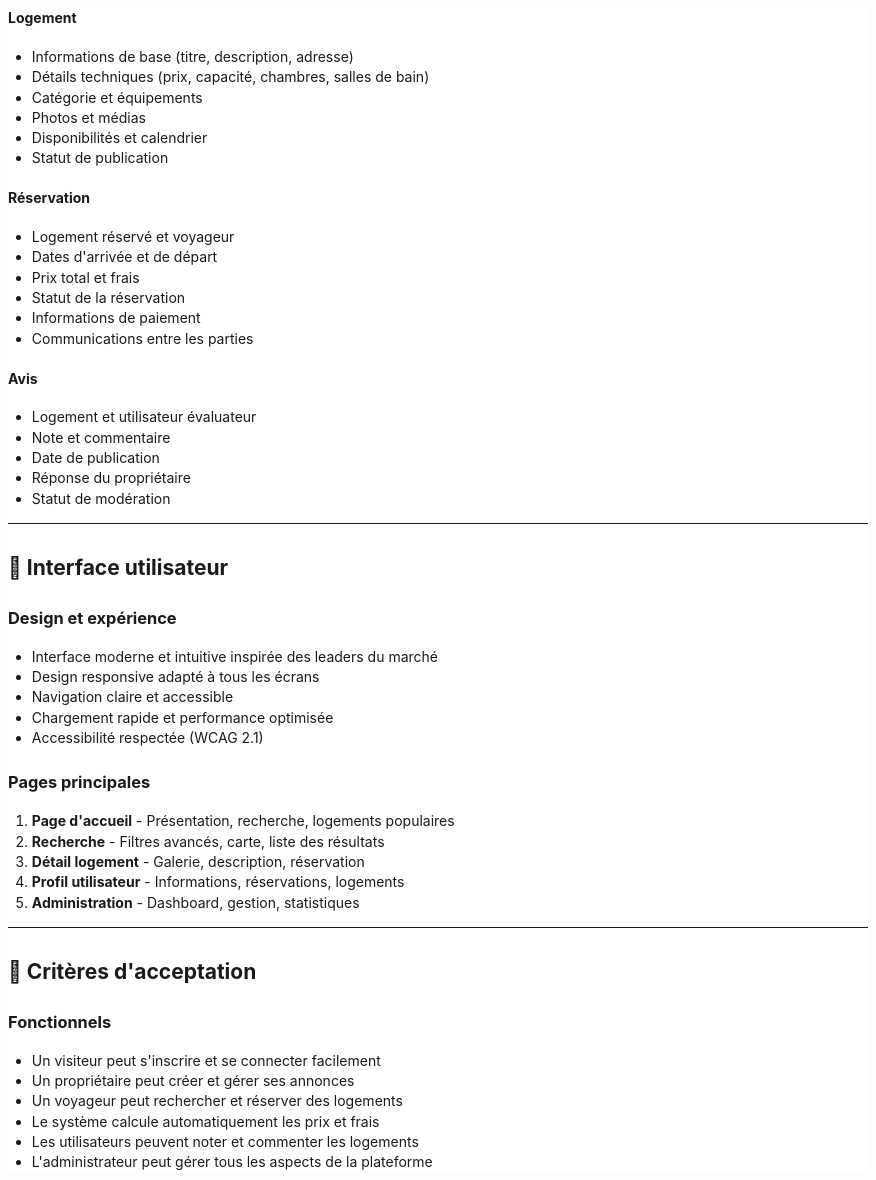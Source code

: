 #### Logement
- Informations de base (titre, description, adresse)
- Détails techniques (prix, capacité, chambres, salles de bain)
- Catégorie et équipements
- Photos et médias
- Disponibilités et calendrier
- Statut de publication

#### Réservation
- Logement réservé et voyageur
- Dates d'arrivée et de départ
- Prix total et frais
- Statut de la réservation
- Informations de paiement
- Communications entre les parties

#### Avis
- Logement et utilisateur évaluateur
- Note et commentaire
- Date de publication
- Réponse du propriétaire
- Statut de modération

---

## 🎨 Interface utilisateur

### Design et expérience
- Interface moderne et intuitive inspirée des leaders du marché
- Design responsive adapté à tous les écrans
- Navigation claire et accessible
- Chargement rapide et performance optimisée
- Accessibilité respectée (WCAG 2.1)

### Pages principales
1. **Page d'accueil** - Présentation, recherche, logements populaires
2. **Recherche** - Filtres avancés, carte, liste des résultats
3. **Détail logement** - Galerie, description, réservation
4. **Profil utilisateur** - Informations, réservations, logements
5. **Administration** - Dashboard, gestion, statistiques

---

## 🚀 Critères d'acceptation

### Fonctionnels
- Un visiteur peut s'inscrire et se connecter facilement
- Un propriétaire peut créer et gérer ses annonces
- Un voyageur peut rechercher et réserver des logements
- Le système calcule automatiquement les prix et frais
- Les utilisateurs peuvent noter et commenter les logements
- L'administrateur peut gérer tous les aspects de la plateforme
